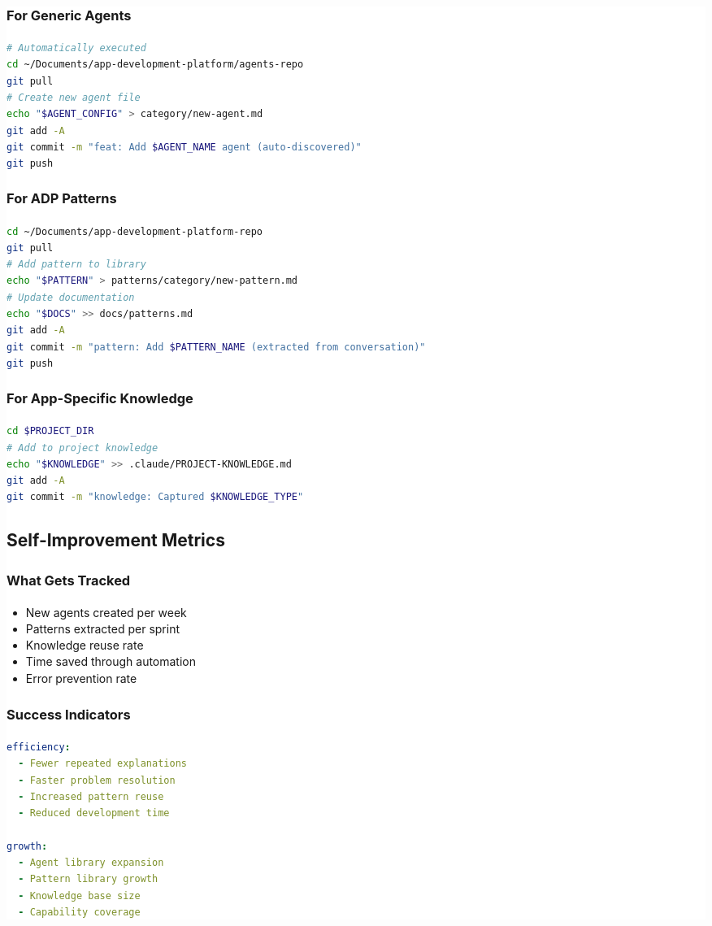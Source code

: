 ### For Generic Agents
```bash
# Automatically executed
cd ~/Documents/app-development-platform/agents-repo
git pull
# Create new agent file
echo "$AGENT_CONFIG" > category/new-agent.md
git add -A
git commit -m "feat: Add $AGENT_NAME agent (auto-discovered)"
git push
```

### For ADP Patterns
```bash
cd ~/Documents/app-development-platform-repo
git pull
# Add pattern to library
echo "$PATTERN" > patterns/category/new-pattern.md
# Update documentation
echo "$DOCS" >> docs/patterns.md
git add -A
git commit -m "pattern: Add $PATTERN_NAME (extracted from conversation)"
git push
```

### For App-Specific Knowledge
```bash
cd $PROJECT_DIR
# Add to project knowledge
echo "$KNOWLEDGE" >> .claude/PROJECT-KNOWLEDGE.md
git add -A
git commit -m "knowledge: Captured $KNOWLEDGE_TYPE"
```

## Self-Improvement Metrics

### What Gets Tracked
- New agents created per week
- Patterns extracted per sprint
- Knowledge reuse rate
- Time saved through automation
- Error prevention rate

### Success Indicators
```yaml
efficiency:
  - Fewer repeated explanations
  - Faster problem resolution
  - Increased pattern reuse
  - Reduced development time

growth:
  - Agent library expansion
  - Pattern library growth
  - Knowledge base size
  - Capability coverage
```
